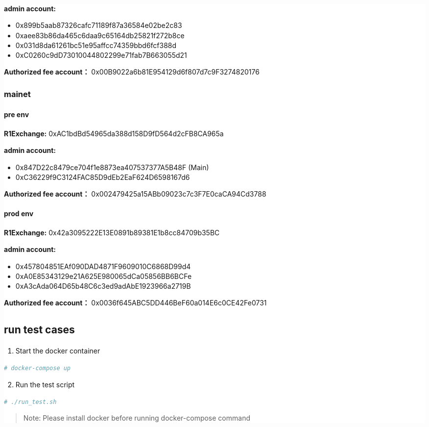 **admin account:** 
* 0x899b5aab87326cafc71189f87a36584e02be2c83
* 0xaee83b86da465c6daa9c65164db25821f272b8ce
* 0x031d8da61261bc51e95affcc74359bbd6fcf388d
* 0xC0260c9dD73010044802299e71fab7B663055d21

**Authorized fee account：** 0x00B9022a6b81E954129d6f807d7c9F3274820176

### mainet

#### pre env
**R1Exchange:** 0xAC1bdBd54965da388d158D9fD564d2cFB8CA965a

**admin account:** 
* 0x847D22c8479ce704f1e8873ea407537377A5B48F (Main)
* 0xC36229f9C3124FAC85D9dEb2EaF624D6598167d6

**Authorized fee account：** 0x002479425a15ABb09023c7c3F7E0caCA94Cd3788

#### prod env

**R1Exchange:** 0x42a3095222E13E0891b89381E1b8cc84709b35BC

**admin account:** 
* 0x457804851EAf090DAD4871F9609010C6868D99d4
* 0xA0E85343129e21A625E980065dCa05856BB6BCFe
* 0xA3cAda064D65b48C6c3ed9adAbE1923966a2719B

**Authorized fee account：** 0x0036f645ABC5DD446BeF60a014E6c0CE42Fe0731

##  run test cases

1. Start the docker container
```bash
# docker-compose up 
```

2. Run the test script
```bash
# ./run_test.sh
``` 
> Note: Please install docker before running docker-compose command
